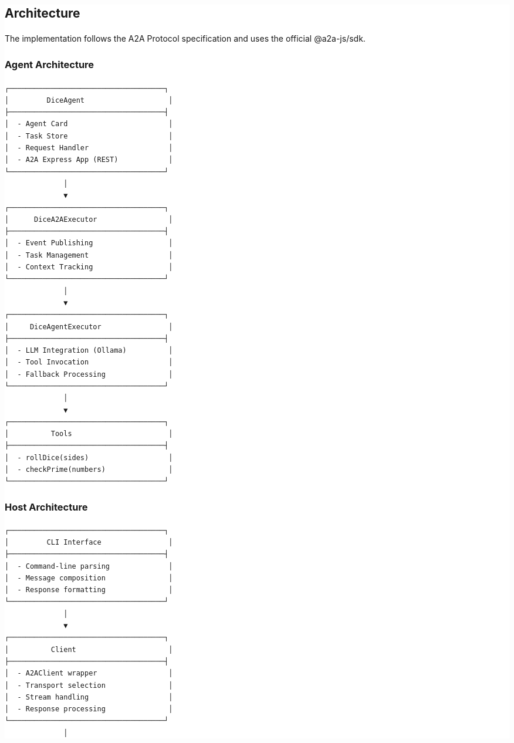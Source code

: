 ## Architecture

The implementation follows the A2A Protocol specification and uses the official @a2a-js/sdk.

### Agent Architecture

```
┌─────────────────────────────────────┐
│         DiceAgent                    │
├─────────────────────────────────────┤
│  - Agent Card                        │
│  - Task Store                        │
│  - Request Handler                   │
│  - A2A Express App (REST)            │
└─────────────────────────────────────┘
              │
              ▼
┌─────────────────────────────────────┐
│      DiceA2AExecutor                 │
├─────────────────────────────────────┤
│  - Event Publishing                  │
│  - Task Management                   │
│  - Context Tracking                  │
└─────────────────────────────────────┘
              │
              ▼
┌─────────────────────────────────────┐
│     DiceAgentExecutor                │
├─────────────────────────────────────┤
│  - LLM Integration (Ollama)          │
│  - Tool Invocation                   │
│  - Fallback Processing               │
└─────────────────────────────────────┘
              │
              ▼
┌─────────────────────────────────────┐
│          Tools                       │
├─────────────────────────────────────┤
│  - rollDice(sides)                   │
│  - checkPrime(numbers)               │
└─────────────────────────────────────┘
```

### Host Architecture

```
┌─────────────────────────────────────┐
│         CLI Interface                │
├─────────────────────────────────────┤
│  - Command-line parsing              │
│  - Message composition               │
│  - Response formatting               │
└─────────────────────────────────────┘
              │
              ▼
┌─────────────────────────────────────┐
│          Client                      │
├─────────────────────────────────────┤
│  - A2AClient wrapper                 │
│  - Transport selection               │
│  - Stream handling                   │
│  - Response processing               │
└─────────────────────────────────────┘
              │
```